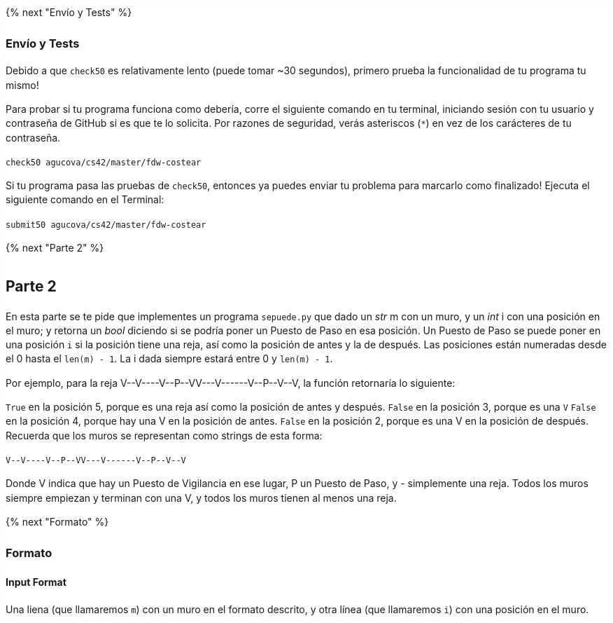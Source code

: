 {% next "Envío y Tests" %}

### Envío y Tests

Debido a que `check50` es relativamente lento (puede tomar ~30 segundos), primero prueba la funcionalidad de tu programa tu mismo!

Para probar si tu programa funciona como debería, corre el siguiente comando en tu terminal, iniciando sesión con tu usuario y contraseña de GitHub si es que te lo solicita. Por razones de seguridad, verás asteriscos (`*`) en vez de los carácteres de tu contraseña.

```bash
check50 agucova/cs42/master/fdw-costear
```

Si tu programa pasa las pruebas de `check50`, entonces ya puedes enviar tu problema para marcarlo como finalizado! Ejecuta el siguiente comando en el Terminal:

```bash
submit50 agucova/cs42/master/fdw-costear
```

{% next "Parte 2" %}

## Parte 2

En esta parte se te pide que implementes un programa `sepuede.py` que dado un *str* m con un muro, y un *int* i con una posición en el muro; y retorna un *bool* diciendo si se podría poner un Puesto de Paso en esa posición. Un Puesto de Paso se puede poner en una posición `i` si la posición tiene una reja, así como la posición de antes y la de después. Las posiciones están numeradas desde el 0 hasta el `len(m) - 1`. La i dada siempre estará entre 0 y `len(m) - 1`.

Por ejemplo, para la reja V--V----V--P--VV---V------V--P--V--V, la función retornaría lo siguiente:

`True` en la posición 5, porque es una reja así como la posición de antes y después.
`False` en la posición 3, porque es una `V`
`False` en la posición 4, porque hay una V en la posición de antes.
`False` en la posición 2, porque es una V en la posición de después.
Recuerda que los muros se representan como strings de esta forma:

```
V--V----V--P--VV---V------V--P--V--V

```

Donde V indica que hay un Puesto de Vigilancia en ese lugar, P un Puesto de Paso, y - simplemente una reja. Todos los muros siempre empiezan y terminan con una V, y todos los muros tienen al menos una reja.

{% next "Formato" %}


### Formato

#### Input Format

Una liena (que llamaremos `m`) con un muro en el formato descrito, y otra línea (que llamaremos `i`) con una posición en el muro.

